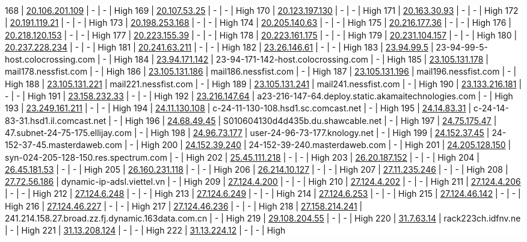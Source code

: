 168 | [20.106.201.109](https://vuldb.com/?ip.20.106.201.109) | - | - | High
169 | [20.107.53.25](https://vuldb.com/?ip.20.107.53.25) | - | - | High
170 | [20.123.197.130](https://vuldb.com/?ip.20.123.197.130) | - | - | High
171 | [20.163.30.93](https://vuldb.com/?ip.20.163.30.93) | - | - | High
172 | [20.191.119.21](https://vuldb.com/?ip.20.191.119.21) | - | - | High
173 | [20.198.253.168](https://vuldb.com/?ip.20.198.253.168) | - | - | High
174 | [20.205.140.63](https://vuldb.com/?ip.20.205.140.63) | - | - | High
175 | [20.216.177.36](https://vuldb.com/?ip.20.216.177.36) | - | - | High
176 | [20.218.120.153](https://vuldb.com/?ip.20.218.120.153) | - | - | High
177 | [20.223.155.39](https://vuldb.com/?ip.20.223.155.39) | - | - | High
178 | [20.223.161.175](https://vuldb.com/?ip.20.223.161.175) | - | - | High
179 | [20.231.104.157](https://vuldb.com/?ip.20.231.104.157) | - | - | High
180 | [20.237.228.234](https://vuldb.com/?ip.20.237.228.234) | - | - | High
181 | [20.241.63.211](https://vuldb.com/?ip.20.241.63.211) | - | - | High
182 | [23.26.146.61](https://vuldb.com/?ip.23.26.146.61) | - | - | High
183 | [23.94.99.5](https://vuldb.com/?ip.23.94.99.5) | 23-94-99-5-host.colocrossing.com | - | High
184 | [23.94.171.142](https://vuldb.com/?ip.23.94.171.142) | 23-94-171-142-host.colocrossing.com | - | High
185 | [23.105.131.178](https://vuldb.com/?ip.23.105.131.178) | mail178.nessfist.com | - | High
186 | [23.105.131.186](https://vuldb.com/?ip.23.105.131.186) | mail186.nessfist.com | - | High
187 | [23.105.131.196](https://vuldb.com/?ip.23.105.131.196) | mail196.nessfist.com | - | High
188 | [23.105.131.221](https://vuldb.com/?ip.23.105.131.221) | mail221.nessfist.com | - | High
189 | [23.105.131.241](https://vuldb.com/?ip.23.105.131.241) | mail241.nessfist.com | - | High
190 | [23.133.216.181](https://vuldb.com/?ip.23.133.216.181) | - | - | High
191 | [23.158.232.33](https://vuldb.com/?ip.23.158.232.33) | - | - | High
192 | [23.216.147.64](https://vuldb.com/?ip.23.216.147.64) | a23-216-147-64.deploy.static.akamaitechnologies.com | - | High
193 | [23.249.161.211](https://vuldb.com/?ip.23.249.161.211) | - | - | High
194 | [24.11.130.108](https://vuldb.com/?ip.24.11.130.108) | c-24-11-130-108.hsd1.sc.comcast.net | - | High
195 | [24.14.83.31](https://vuldb.com/?ip.24.14.83.31) | c-24-14-83-31.hsd1.il.comcast.net | - | High
196 | [24.68.49.45](https://vuldb.com/?ip.24.68.49.45) | S010604130d4d435b.du.shawcable.net | - | High
197 | [24.75.175.47](https://vuldb.com/?ip.24.75.175.47) | 47.subnet-24-75-175.ellijay.com | - | High
198 | [24.96.73.177](https://vuldb.com/?ip.24.96.73.177) | user-24-96-73-177.knology.net | - | High
199 | [24.152.37.45](https://vuldb.com/?ip.24.152.37.45) | 24-152-37-45.masterdaweb.com | - | High
200 | [24.152.39.240](https://vuldb.com/?ip.24.152.39.240) | 24-152-39-240.masterdaweb.com | - | High
201 | [24.205.128.150](https://vuldb.com/?ip.24.205.128.150) | syn-024-205-128-150.res.spectrum.com | - | High
202 | [25.45.111.218](https://vuldb.com/?ip.25.45.111.218) | - | - | High
203 | [26.20.187.152](https://vuldb.com/?ip.26.20.187.152) | - | - | High
204 | [26.45.181.53](https://vuldb.com/?ip.26.45.181.53) | - | - | High
205 | [26.160.231.118](https://vuldb.com/?ip.26.160.231.118) | - | - | High
206 | [26.214.10.127](https://vuldb.com/?ip.26.214.10.127) | - | - | High
207 | [27.11.235.246](https://vuldb.com/?ip.27.11.235.246) | - | - | High
208 | [27.72.56.186](https://vuldb.com/?ip.27.72.56.186) | dynamic-ip-adsl.viettel.vn | - | High
209 | [27.124.4.200](https://vuldb.com/?ip.27.124.4.200) | - | - | High
210 | [27.124.4.202](https://vuldb.com/?ip.27.124.4.202) | - | - | High
211 | [27.124.4.206](https://vuldb.com/?ip.27.124.4.206) | - | - | High
212 | [27.124.6.248](https://vuldb.com/?ip.27.124.6.248) | - | - | High
213 | [27.124.6.249](https://vuldb.com/?ip.27.124.6.249) | - | - | High
214 | [27.124.6.253](https://vuldb.com/?ip.27.124.6.253) | - | - | High
215 | [27.124.46.142](https://vuldb.com/?ip.27.124.46.142) | - | - | High
216 | [27.124.46.227](https://vuldb.com/?ip.27.124.46.227) | - | - | High
217 | [27.124.46.236](https://vuldb.com/?ip.27.124.46.236) | - | - | High
218 | [27.158.214.241](https://vuldb.com/?ip.27.158.214.241) | 241.214.158.27.broad.zz.fj.dynamic.163data.com.cn | - | High
219 | [29.108.204.55](https://vuldb.com/?ip.29.108.204.55) | - | - | High
220 | [31.7.63.14](https://vuldb.com/?ip.31.7.63.14) | rack223ch.idfnv.ne | - | High
221 | [31.13.208.124](https://vuldb.com/?ip.31.13.208.124) | - | - | High
222 | [31.13.224.12](https://vuldb.com/?ip.31.13.224.12) | - | - | High